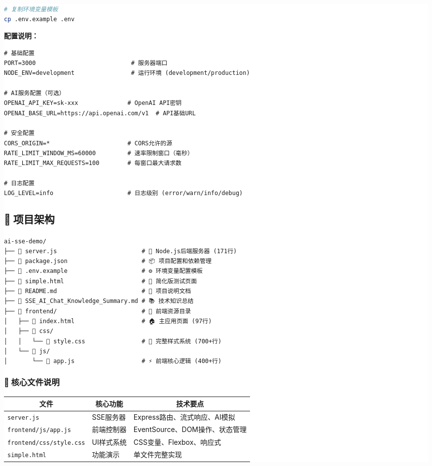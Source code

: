 ```bash
# 复制环境变量模板
cp .env.example .env
```

**配置说明：**
```env
# 基础配置
PORT=3000                           # 服务器端口
NODE_ENV=development                # 运行环境 (development/production)

# AI服务配置（可选）
OPENAI_API_KEY=sk-xxx              # OpenAI API密钥
OPENAI_BASE_URL=https://api.openai.com/v1  # API基础URL

# 安全配置
CORS_ORIGIN=*                      # CORS允许的源
RATE_LIMIT_WINDOW_MS=60000         # 速率限制窗口（毫秒）
RATE_LIMIT_MAX_REQUESTS=100        # 每窗口最大请求数

# 日志配置
LOG_LEVEL=info                     # 日志级别 (error/warn/info/debug)
```

## 📁 项目架构

```
ai-sse-demo/
├── 📄 server.js                        # 🔧 Node.js后端服务器 (171行)
├── 📄 package.json                     # 📦 项目配置和依赖管理
├── 📄 .env.example                     # ⚙️ 环境变量配置模板
├── 📄 simple.html                      # 🧪 简化版测试页面
├── 📄 README.md                        # 📖 项目说明文档
├── 📄 SSE_AI_Chat_Knowledge_Summary.md # 📚 技术知识总结
├── 📁 frontend/                        # 🎨 前端资源目录
│   ├── 📄 index.html                   # 🏠 主应用页面 (97行)
│   ├── 📁 css/
│   │   └── 📄 style.css                # 🎨 完整样式系统 (700+行)
│   └── 📁 js/
│       └── 📄 app.js                   # ⚡ 前端核心逻辑 (400+行)
```

### 🔧 核心文件说明

| 文件 | 核心功能 | 技术要点 |
|------|----------|----------|
| `server.js` | SSE服务器 | Express路由、流式响应、AI模拟 |
| `frontend/js/app.js` | 前端控制器 | EventSource、DOM操作、状态管理 |
| `frontend/css/style.css` | UI样式系统 | CSS变量、Flexbox、响应式 |
| `simple.html` | 功能演示 | 单文件完整实现 |
